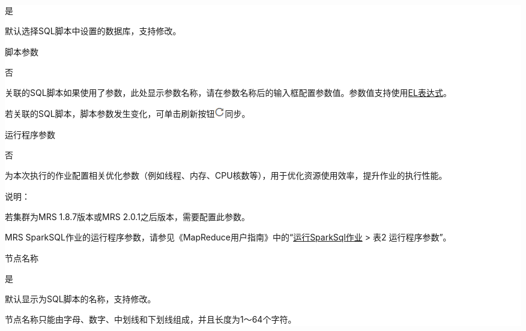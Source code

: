 <td class="cellrowborder" valign="top" width="10.16%" headers="mcps1.2.4.1.2 "><p id="zh-cn_topic_0101095438_p126515331795"><a name="zh-cn_topic_0101095438_p126515331795"></a><a name="zh-cn_topic_0101095438_p126515331795"></a>是</p>
</td>
<td class="cellrowborder" valign="top" width="68.22%" headers="mcps1.2.4.1.3 "><p id="zh-cn_topic_0101095438_p226523311912"><a name="zh-cn_topic_0101095438_p226523311912"></a><a name="zh-cn_topic_0101095438_p226523311912"></a>默认选择SQL脚本中设置的数据库，支持修改。</p>
</td>
</tr>
<tr id="zh-cn_topic_0101095438_row491310178584"><td class="cellrowborder" valign="top" width="21.62%" headers="mcps1.2.4.1.1 "><p id="zh-cn_topic_0101095438_p492941718586"><a name="zh-cn_topic_0101095438_p492941718586"></a><a name="zh-cn_topic_0101095438_p492941718586"></a>脚本参数</p>
</td>
<td class="cellrowborder" valign="top" width="10.16%" headers="mcps1.2.4.1.2 "><p id="zh-cn_topic_0101095438_p12929151719584"><a name="zh-cn_topic_0101095438_p12929151719584"></a><a name="zh-cn_topic_0101095438_p12929151719584"></a>否</p>
</td>
<td class="cellrowborder" valign="top" width="68.22%" headers="mcps1.2.4.1.3 "><p id="zh-cn_topic_0101095438_p3929181725818"><a name="zh-cn_topic_0101095438_p3929181725818"></a><a name="zh-cn_topic_0101095438_p3929181725818"></a>关联的SQL脚本如果使用了参数，此处显示参数名称，请在参数名称后的输入框配置参数值。参数值支持使用<a href="表达式概述.md">EL表达式</a>。</p>
<p id="zh-cn_topic_0101095438_p29701279375"><a name="zh-cn_topic_0101095438_p29701279375"></a><a name="zh-cn_topic_0101095438_p29701279375"></a>若关联的SQL脚本，脚本参数发生变化，可单击刷新按钮<a name="zh-cn_topic_0102588983_image83361028443"></a><a name="zh-cn_topic_0102588983_image83361028443"></a><span><img id="zh-cn_topic_0102588983_image83361028443" src="figures/zh-cn_image_0171784900.png"></span>同步。</p>
</td>
</tr>
<tr id="zh-cn_topic_0101095438_row4212185416599"><td class="cellrowborder" valign="top" width="21.62%" headers="mcps1.2.4.1.1 "><p id="zh-cn_topic_0101095438_p3212185417595"><a name="zh-cn_topic_0101095438_p3212185417595"></a><a name="zh-cn_topic_0101095438_p3212185417595"></a>运行程序参数</p>
</td>
<td class="cellrowborder" valign="top" width="10.16%" headers="mcps1.2.4.1.2 "><p id="zh-cn_topic_0101095438_p1621215410594"><a name="zh-cn_topic_0101095438_p1621215410594"></a><a name="zh-cn_topic_0101095438_p1621215410594"></a>否</p>
</td>
<td class="cellrowborder" valign="top" width="68.22%" headers="mcps1.2.4.1.3 "><p id="zh-cn_topic_0101095438_p126301111403"><a name="zh-cn_topic_0101095438_p126301111403"></a><a name="zh-cn_topic_0101095438_p126301111403"></a>为本次执行的作业配置相关优化参数（例如线程、内存、CPU核数等），用于优化资源使用效率，提升作业的执行性能。</p>
<div class="note" id="zh-cn_topic_0101095438_note176301311009"><a name="zh-cn_topic_0101095438_note176301311009"></a><a name="zh-cn_topic_0101095438_note176301311009"></a><span class="notetitle"> 说明： </span><div class="notebody"><p id="zh-cn_topic_0101095437_p1226422124616"><a name="zh-cn_topic_0101095437_p1226422124616"></a><a name="zh-cn_topic_0101095437_p1226422124616"></a>若集群为MRS 1.8.7版本或MRS 2.0.1之后版本，需要配置此参数。</p>
</div></div>
<p id="zh-cn_topic_0101095438_p843141512517"><a name="zh-cn_topic_0101095438_p843141512517"></a><a name="zh-cn_topic_0101095438_p843141512517"></a>MRS SparkSQL作业的运行程序参数，请参见《MapReduce用户指南》中的“<a href="https://support.huaweicloud.com/usermanual-mrs/mrs_01_0526.html" target="_blank" rel="noopener noreferrer">运行SparkSql作业</a> &gt; 表2 运行程序参数”。</p>
</td>
</tr>
<tr id="zh-cn_topic_0101095438_row1115093493818"><td class="cellrowborder" valign="top" width="21.62%" headers="mcps1.2.4.1.1 "><p id="zh-cn_topic_0101095438_p246794194826"><a name="zh-cn_topic_0101095438_p246794194826"></a><a name="zh-cn_topic_0101095438_p246794194826"></a>节点名称</p>
</td>
<td class="cellrowborder" valign="top" width="10.16%" headers="mcps1.2.4.1.2 "><p id="zh-cn_topic_0101095438_p6568554794826"><a name="zh-cn_topic_0101095438_p6568554794826"></a><a name="zh-cn_topic_0101095438_p6568554794826"></a>是</p>
</td>
<td class="cellrowborder" valign="top" width="68.22%" headers="mcps1.2.4.1.3 "><p id="zh-cn_topic_0101095438_p112030182493"><a name="zh-cn_topic_0101095438_p112030182493"></a><a name="zh-cn_topic_0101095438_p112030182493"></a>默认显示为SQL脚本的名称，支持修改。</p>
<p id="p1173614574516"><a name="p1173614574516"></a><a name="p1173614574516"></a>节点名称只能由字母、数字、中划线和下划线组成，并且长度为1～64个字符。</p>